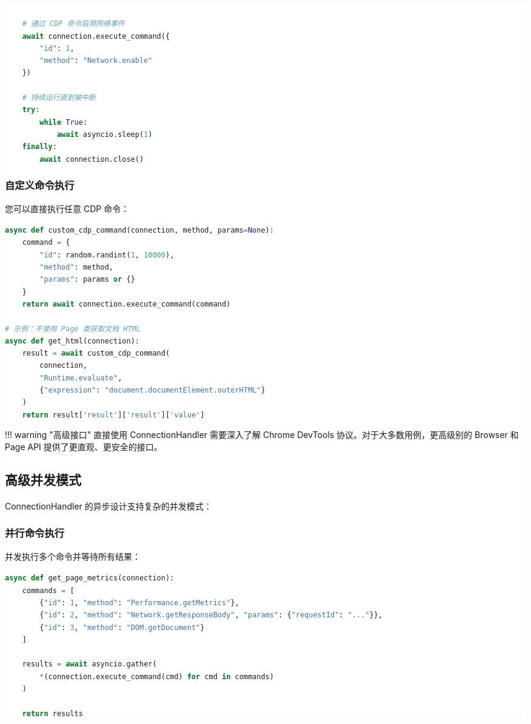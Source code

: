 ```python
    
    # 通过 CDP 命令启用网络事件
    await connection.execute_command({
        "id": 1,
        "method": "Network.enable"
    })
    
    # 持续运行直到被中断
    try:
        while True:
            await asyncio.sleep(1)
    finally:
        await connection.close()
```

### 自定义命令执行

您可以直接执行任意 CDP 命令：

```python
async def custom_cdp_command(connection, method, params=None):
    command = {
        "id": random.randint(1, 10000),
        "method": method,
        "params": params or {}
    }
    return await connection.execute_command(command)

# 示例：不使用 Page 类获取文档 HTML
async def get_html(connection):
    result = await custom_cdp_command(
        connection,
        "Runtime.evaluate",
        {"expression": "document.documentElement.outerHTML"}
    )
    return result['result']['result']['value']
```

!!! warning "高级接口"
    直接使用 ConnectionHandler 需要深入了解 Chrome DevTools 协议。对于大多数用例，更高级别的 Browser 和 Page API 提供了更直观、更安全的接口。


## 高级并发模式

ConnectionHandler 的异步设计支持复杂的并发模式：

### 并行命令执行

并发执行多个命令并等待所有结果：

```python
async def get_page_metrics(connection):
    commands = [
        {"id": 1, "method": "Performance.getMetrics"},
        {"id": 2, "method": "Network.getResponseBody", "params": {"requestId": "..."}},
        {"id": 3, "method": "DOM.getDocument"}
    ]
    
    results = await asyncio.gather(
        *(connection.execute_command(cmd) for cmd in commands)
    )
    
    return results
```
